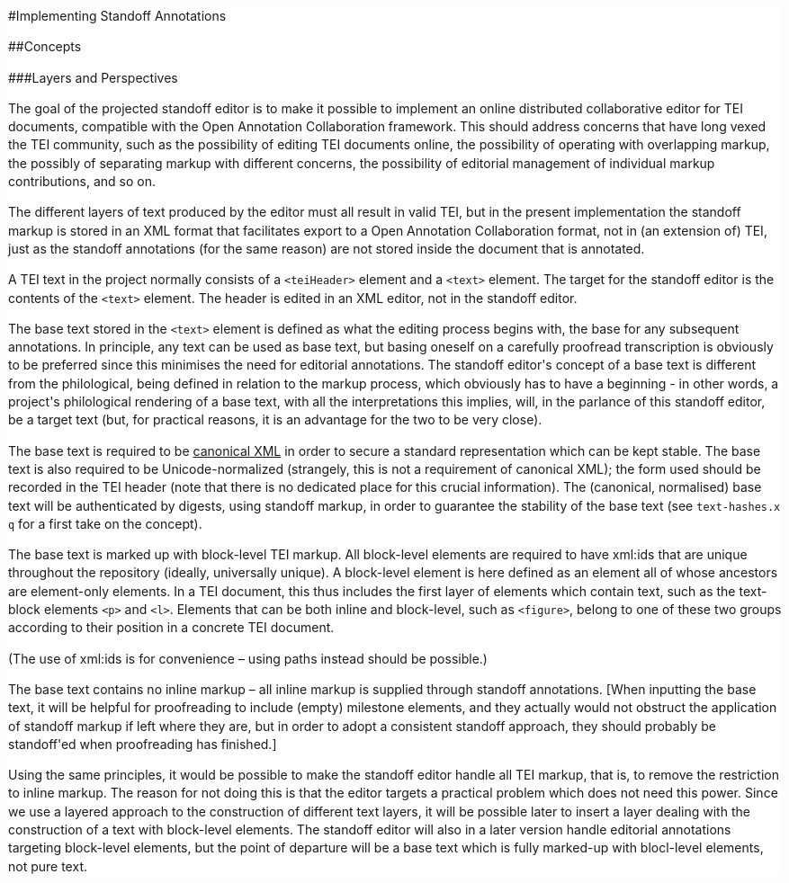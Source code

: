 #Implementing Standoff Annotations

##Concepts

###Layers and Perspectives

The goal of the projected standoff editor is to make it possible to implement an online distributed collaborative editor for TEI documents, compatible with the Open Annotation Collaboration framework. This should address concerns that have long vexed the TEI community, such as the possibility of editing TEI documents online, the possibility of operating with overlapping markup, the possibly of separating markup with different concerns, the possibility of editorial management of individual markup contributions, and so on. 

The different layers of text produced by the editor must all result in valid TEI, but in the present implementation the standoff markup is stored in an XML format that facilitates export to a Open Annotation Collaboration format, not in (an extension of) TEI, just as the standoff annotations (for the same reason) are not stored inside the document that is annotated.

A TEI text in the project normally consists of a `<teiHeader>` element and a `<text>` element. The target for the standoff editor is the contents of the `<text>` element. The header is edited in an XML editor, not in the standoff editor.

The base text stored in the `<text>` element is defined as what the editing process begins with, the base for any subsequent annotations. In principle, any text can be used as base text, but basing oneself on a carefully proofread transcription is obviously to be preferred since this minimises the need for editorial annotations. The standoff editor's concept of a base text is different from the philological, being defined in relation to the markup process, which obviously has to have a beginning - in other words, a project's philological rendering of a  base text, with all the interpretations this implies, will, in the parlance of this standoff editor, be a target text (but, for practical reasons, it is an advantage for the two to be very close).

The base text is required to be [canonical XML](http://www.w3.org/TR/xml-c14n) in order to secure a standard representation which can be kept stable. The base text is also required to be Unicode-normalized (strangely, this is not a requirement of canonical XML); the form used should be recorded in the TEI header (note that there is no dedicated place for this crucial information). The (canonical, normalised) base text will be authenticated by digests, using standoff markup, in order to guarantee the stability of the base text (see `text-hashes.xq` for a first take on the concept). 

The base text is marked up with block-level TEI markup. All block-level elements are required to have xml:ids that are unique throughout the repository (ideally, universally unique). A block-level element is here defined as an element all of whose ancestors are element-only elements. In a TEI document, this thus includes the first layer of elements which contain text, such as the text-block elements `<p>` and `<l>`. Elements that can be both inline and block-level, such as `<figure>`, belong to one of these two groups according to their position in a concrete TEI document. 

(The use of xml:ids is for convenience – using paths instead should be possible.)

The base text contains no inline markup – all inline markup is supplied through standoff annotations. [When inputting the base text, it will be helpful for proofreading to include (empty) milestone elements, and they actually would not obstruct the application of standoff markup if left where they are, but in order to adopt a consistent standoff approach, they should probably be standoff'ed when proofreading has finished.]

Using the same principles, it would be possible to  make the standoff editor handle all TEI markup, that is, to remove the restriction to inline markup. The reason for not doing this is that the editor targets a practical problem which does not need this power. Since we use a layered approach to the construction of different text layers, it will be possible later to insert a layer dealing with the construction of a text with block-level elements. The standoff editor will also in a later version handle editorial annotations targeting block-level elements, but the point of departure will be a base text which is fully marked-up with blocl-level elements, not pure text.
